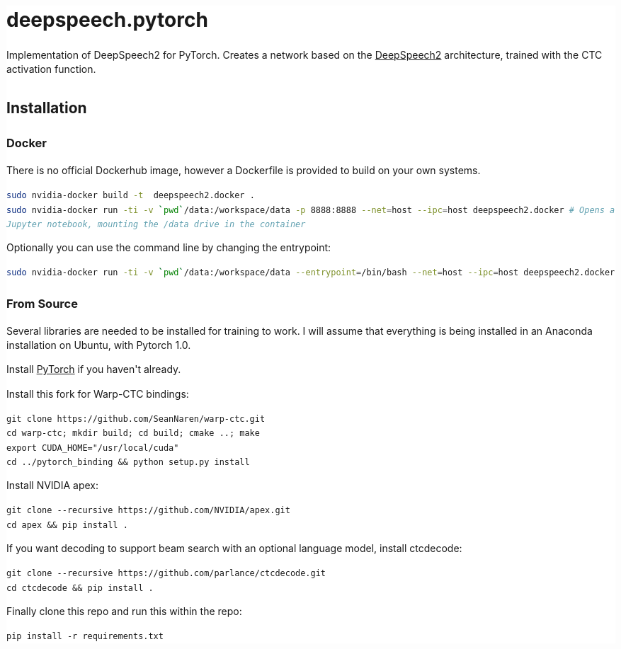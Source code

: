 # deepspeech.pytorch

Implementation of DeepSpeech2 for PyTorch. Creates a network based on the [DeepSpeech2](http://arxiv.org/pdf/1512.02595v1.pdf) architecture, trained with the CTC activation function.

## Installation

### Docker

There is no official Dockerhub image, however a Dockerfile is provided to build on your own systems.

```bash
sudo nvidia-docker build -t  deepspeech2.docker .
sudo nvidia-docker run -ti -v `pwd`/data:/workspace/data -p 8888:8888 --net=host --ipc=host deepspeech2.docker # Opens a Jupyter notebook, mounting the /data drive in the container
```

Optionally you can use the command line by changing the entrypoint:

```bash
sudo nvidia-docker run -ti -v `pwd`/data:/workspace/data --entrypoint=/bin/bash --net=host --ipc=host deepspeech2.docker

```

### From Source

Several libraries are needed to be installed for training to work. I will assume that everything is being installed in
an Anaconda installation on Ubuntu, with Pytorch 1.0.

Install [PyTorch](https://github.com/pytorch/pytorch#installation) if you haven't already.

Install this fork for Warp-CTC bindings:
```
git clone https://github.com/SeanNaren/warp-ctc.git
cd warp-ctc; mkdir build; cd build; cmake ..; make
export CUDA_HOME="/usr/local/cuda"
cd ../pytorch_binding && python setup.py install
```

Install NVIDIA apex:
```
git clone --recursive https://github.com/NVIDIA/apex.git
cd apex && pip install .
```

If you want decoding to support beam search with an optional language model, install ctcdecode:
```
git clone --recursive https://github.com/parlance/ctcdecode.git
cd ctcdecode && pip install .
```

Finally clone this repo and run this within the repo:
```
pip install -r requirements.txt
```
